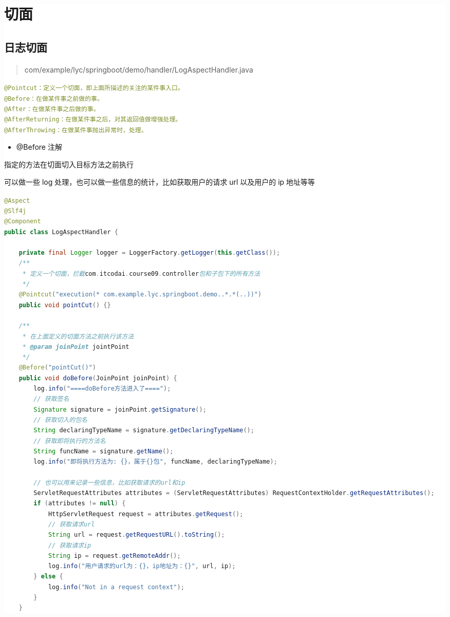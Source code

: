 


# 切面

## 日志切面

>com/example/lyc/springboot/demo/handler/LogAspectHandler.java


```yml
@Pointcut：定义一个切面，即上面所描述的关注的某件事入口。
@Before：在做某件事之前做的事。
@After：在做某件事之后做的事。
@AfterReturning：在做某件事之后，对其返回值做增强处理。
@AfterThrowing：在做某件事抛出异常时，处理。
```

* @Before 注解

指定的方法在切面切入目标方法之前执行

可以做一些 log 处理，也可以做一些信息的统计，比如获取用户的请求 url 以及用户的 ip 地址等等
```java
@Aspect
@Slf4j
@Component
public class LogAspectHandler {

    private final Logger logger = LoggerFactory.getLogger(this.getClass());
    /**
     * 定义一个切面，拦截com.itcodai.course09.controller包和子包下的所有方法
     */
    @Pointcut("execution(* com.example.lyc.springboot.demo..*.*(..))")
    public void pointCut() {}

    /**
     * 在上面定义的切面方法之前执行该方法
     * @param joinPoint jointPoint
     */
    @Before("pointCut()")
    public void doBefore(JoinPoint joinPoint) {
        log.info("====doBefore方法进入了====");
        // 获取签名
        Signature signature = joinPoint.getSignature();
        // 获取切入的包名
        String declaringTypeName = signature.getDeclaringTypeName();
        // 获取即将执行的方法名
        String funcName = signature.getName();
        log.info("即将执行方法为: {}，属于{}包", funcName, declaringTypeName);

        // 也可以用来记录一些信息，比如获取请求的url和ip
        ServletRequestAttributes attributes = (ServletRequestAttributes) RequestContextHolder.getRequestAttributes();
        if (attributes != null) {
            HttpServletRequest request = attributes.getRequest();
            // 获取请求url
            String url = request.getRequestURL().toString();
            // 获取请求ip
            String ip = request.getRemoteAddr();
            log.info("用户请求的url为：{}，ip地址为：{}", url, ip);
        } else {
            log.info("Not in a request context");
        }
    }

```